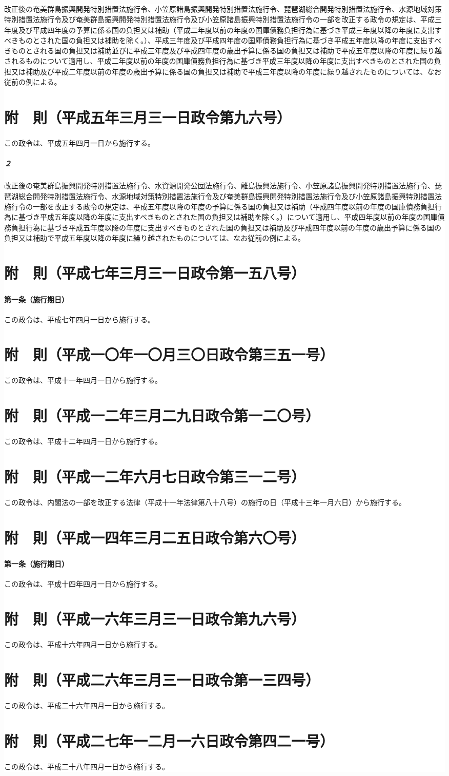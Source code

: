 改正後の奄美群島振興開発特別措置法施行令、小笠原諸島振興開発特別措置法施行令、琵琶湖総合開発特別措置法施行令、水源地域対策特別措置法施行令及び奄美群島振興開発特別措置法施行令及び小笠原諸島振興特別措置法施行令の一部を改正する政令の規定は、平成三年度及び平成四年度の予算に係る国の負担又は補助（平成二年度以前の年度の国庫債務負担行為に基づき平成三年度以降の年度に支出すべきものとされた国の負担又は補助を除く。）、平成三年度及び平成四年度の国庫債務負担行為に基づき平成五年度以降の年度に支出すべきものとされる国の負担又は補助並びに平成三年度及び平成四年度の歳出予算に係る国の負担又は補助で平成五年度以降の年度に繰り越されるものについて適用し、平成二年度以前の年度の国庫債務負担行為に基づき平成三年度以降の年度に支出すべきものとされた国の負担又は補助及び平成二年度以前の年度の歳出予算に係る国の負担又は補助で平成三年度以降の年度に繰り越されたものについては、なお従前の例による。
# 附　則（平成五年三月三一日政令第九六号）
この政令は、平成五年四月一日から施行する。
##### ２
改正後の奄美群島振興開発特別措置法施行令、水資源開発公団法施行令、離島振興法施行令、小笠原諸島振興開発特別措置法施行令、琵琶湖総合開発特別措置法施行令、水源地域対策特別措置法施行令及び奄美群島振興開発特別措置法施行令及び小笠原諸島振興特別措置法施行令の一部を改正する政令の規定は、平成五年度以降の年度の予算に係る国の負担又は補助（平成四年度以前の年度の国庫債務負担行為に基づき平成五年度以降の年度に支出すべきものとされた国の負担又は補助を除く。）について適用し、平成四年度以前の年度の国庫債務負担行為に基づき平成五年度以降の年度に支出すべきものとされた国の負担又は補助及び平成四年度以前の年度の歳出予算に係る国の負担又は補助で平成五年度以降の年度に繰り越されたものについては、なお従前の例による。
# 附　則（平成七年三月三一日政令第一五八号）
#### 第一条（施行期日）
この政令は、平成七年四月一日から施行する。
# 附　則（平成一〇年一〇月三〇日政令第三五一号）
この政令は、平成十一年四月一日から施行する。
# 附　則（平成一二年三月二九日政令第一二〇号）
この政令は、平成十二年四月一日から施行する。
# 附　則（平成一二年六月七日政令第三一二号）
この政令は、内閣法の一部を改正する法律（平成十一年法律第八十八号）の施行の日（平成十三年一月六日）から施行する。
# 附　則（平成一四年三月二五日政令第六〇号）
#### 第一条（施行期日）
この政令は、平成十四年四月一日から施行する。
# 附　則（平成一六年三月三一日政令第九六号）
この政令は、平成十六年四月一日から施行する。
# 附　則（平成二六年三月三一日政令第一三四号）
この政令は、平成二十六年四月一日から施行する。
# 附　則（平成二七年一二月一六日政令第四二一号）
この政令は、平成二十八年四月一日から施行する。
